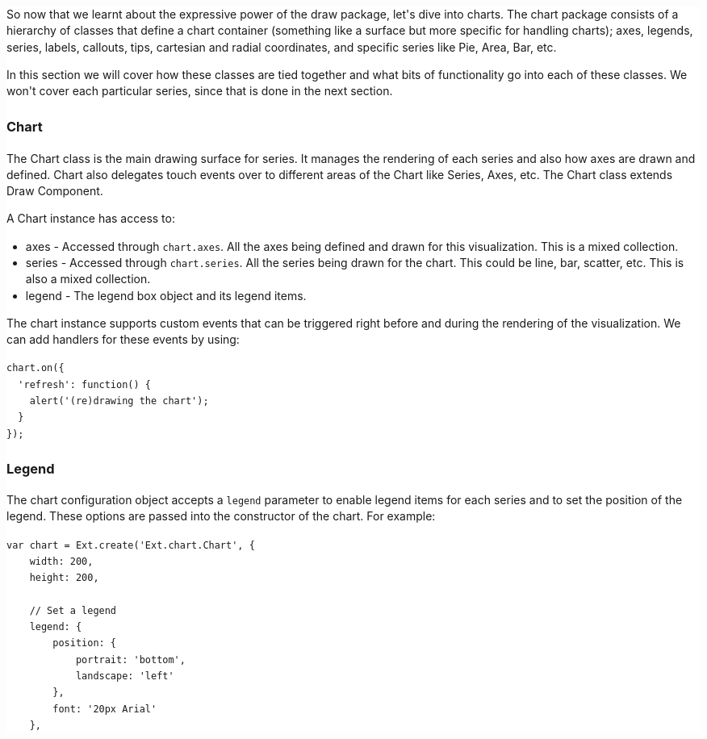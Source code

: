 So now that we learnt about the expressive power of the draw package, let's dive into charts. The chart
package consists of a hierarchy of classes that define a chart container (something like a surface but more specific for
handling charts); axes, legends, series, labels, callouts, tips, cartesian and radial coordinates, and specific series
like Pie, Area, Bar, etc.

In this section we will cover how these classes are tied together and what bits of functionality go into each of these
classes. We won't cover each particular series, since that is done in the next section.

### Chart

The Chart class is the main drawing surface for series. It manages the rendering of each series and also how axes are
drawn and defined. Chart also delegates touch events over to different areas of the Chart like Series, Axes, etc.
The Chart class extends Draw Component.

A Chart instance has access to:

 - axes - Accessed through `chart.axes`. All the axes being defined and drawn for this visualization. This is a mixed collection.
 - series - Accessed through `chart.series`. All the series being drawn for the chart. This could be line, bar, scatter, etc. This is also a mixed collection.
 - legend - The legend box object and its legend items.

The chart instance supports custom events that can be triggered right before and during the rendering of the visualization.
We can add handlers for these events by using:

    chart.on({
      'refresh': function() {
        alert('(re)drawing the chart');
      }
    });

### Legend

The chart configuration object accepts a `legend` parameter to enable legend items for each series and
to set the position of the legend. These options are passed into the constructor of the chart. For example:

    var chart = Ext.create('Ext.chart.Chart', {
        width: 200,
        height: 200,

        // Set a legend
        legend: {
            position: {
                portrait: 'bottom',
                landscape: 'left'
            },
            font: '20px Arial'
        },
